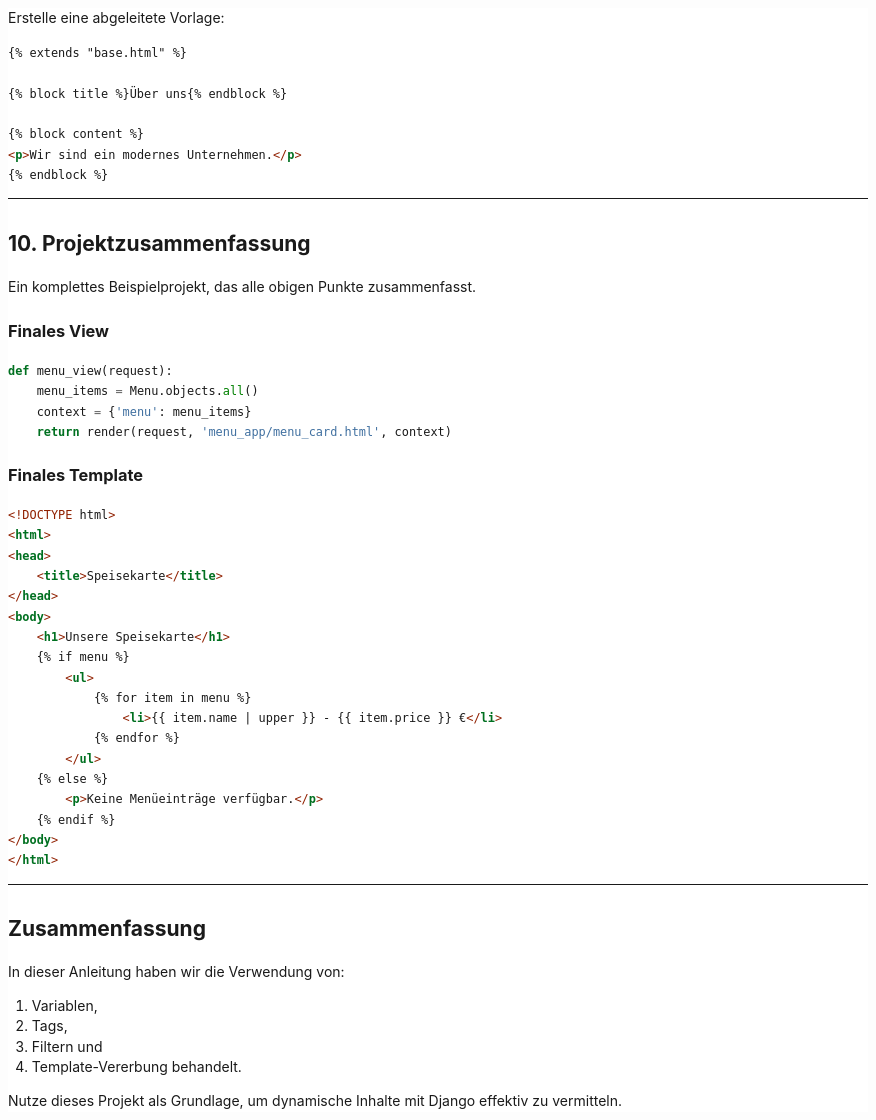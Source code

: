 Erstelle eine abgeleitete Vorlage:
```html
{% extends "base.html" %}

{% block title %}Über uns{% endblock %}

{% block content %}
<p>Wir sind ein modernes Unternehmen.</p>
{% endblock %}
```

---

## 10. Projektzusammenfassung
Ein komplettes Beispielprojekt, das alle obigen Punkte zusammenfasst.

### **Finales View**
```python
def menu_view(request):
    menu_items = Menu.objects.all()
    context = {'menu': menu_items}
    return render(request, 'menu_app/menu_card.html', context)
```

### **Finales Template**
```html
<!DOCTYPE html>
<html>
<head>
    <title>Speisekarte</title>
</head>
<body>
    <h1>Unsere Speisekarte</h1>
    {% if menu %}
        <ul>
            {% for item in menu %}
                <li>{{ item.name | upper }} - {{ item.price }} €</li>
            {% endfor %}
        </ul>
    {% else %}
        <p>Keine Menüeinträge verfügbar.</p>
    {% endif %}
</body>
</html>
```

---

## Zusammenfassung
In dieser Anleitung haben wir die Verwendung von:
1. Variablen,
2. Tags,
3. Filtern und
4. Template-Vererbung behandelt.

Nutze dieses Projekt als Grundlage, um dynamische Inhalte mit Django effektiv zu vermitteln.
